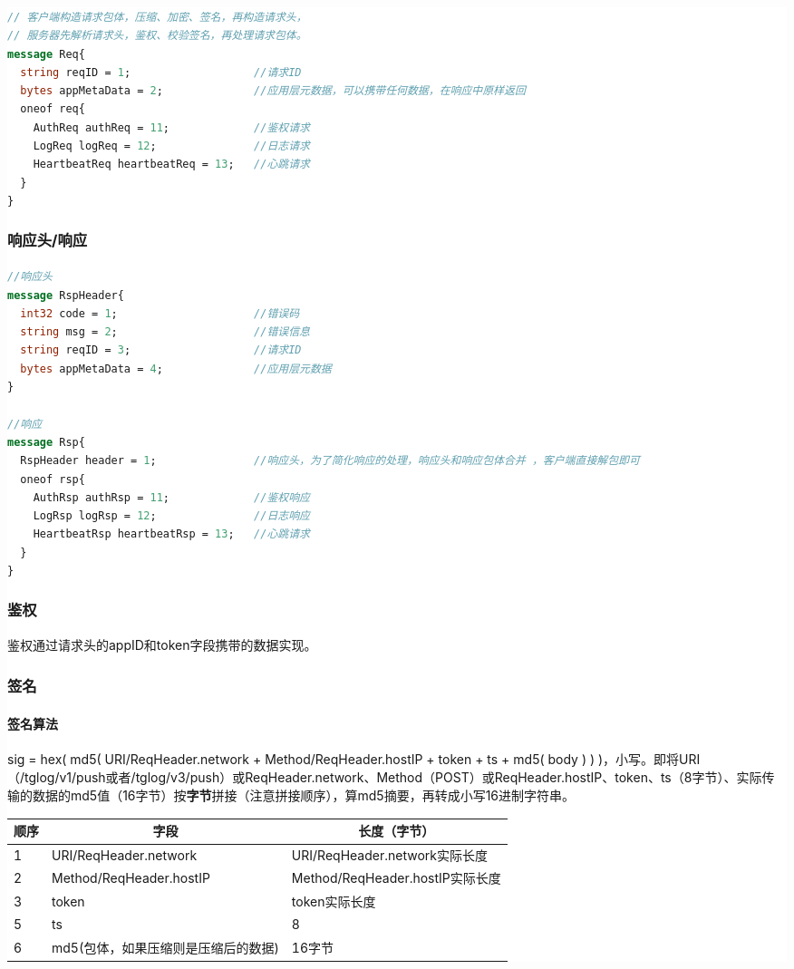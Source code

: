```protobuf
// 客户端构造请求包体，压缩、加密、签名，再构造请求头，
// 服务器先解析请求头，鉴权、校验签名，再处理请求包体。
message Req{
  string reqID = 1;                   //请求ID
  bytes appMetaData = 2;              //应用层元数据，可以携带任何数据，在响应中原样返回
  oneof req{
    AuthReq authReq = 11;             //鉴权请求
    LogReq logReq = 12;               //日志请求
    HeartbeatReq heartbeatReq = 13;   //心跳请求
  }
}
```

### 响应头/响应

```protobuf
//响应头
message RspHeader{
  int32 code = 1;                     //错误码
  string msg = 2;                     //错误信息
  string reqID = 3;                   //请求ID
  bytes appMetaData = 4;              //应用层元数据
}

//响应
message Rsp{
  RspHeader header = 1;               //响应头，为了简化响应的处理，响应头和响应包体合并 ，客户端直接解包即可
  oneof rsp{
    AuthRsp authRsp = 11;             //鉴权响应
    LogRsp logRsp = 12;               //日志响应
    HeartbeatRsp heartbeatRsp = 13;   //心跳请求
  }
}
```

### 鉴权

鉴权通过请求头的appID和token字段携带的数据实现。

### 签名

#### 签名算法

sig = hex( md5( URI/ReqHeader.network + Method/ReqHeader.hostIP + token + ts + md5( body ) ) )，小写。即将URI（/tglog/v1/push或者/tglog/v3/push）或ReqHeader.network、Method（POST）或ReqHeader.hostIP、token、ts（8字节）、实际传输的数据的md5值（16字节）按**字节**拼接（注意拼接顺序），算md5摘要，再转成小写16进制字符串。

| 顺序 | 字段                                | 长度（字节）                    |
| ---- | ----------------------------------- | ------------------------------- |
| 1    | URI/ReqHeader.network               | URI/ReqHeader.network实际长度   |
| 2    | Method/ReqHeader.hostIP             | Method/ReqHeader.hostIP实际长度 |
| 3    | token                               | token实际长度                   |
| 5    | ts                                  | 8                               |
| 6    | md5(包体，如果压缩则是压缩后的数据) | 16字节                          |
